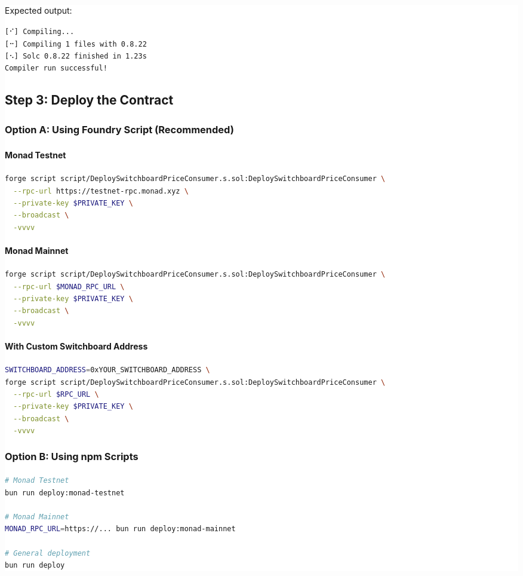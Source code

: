 Expected output:
```
[⠊] Compiling...
[⠒] Compiling 1 files with 0.8.22
[⠢] Solc 0.8.22 finished in 1.23s
Compiler run successful!
```

## Step 3: Deploy the Contract

### Option A: Using Foundry Script (Recommended)

#### Monad Testnet

```bash
forge script script/DeploySwitchboardPriceConsumer.s.sol:DeploySwitchboardPriceConsumer \
  --rpc-url https://testnet-rpc.monad.xyz \
  --private-key $PRIVATE_KEY \
  --broadcast \
  -vvvv
```

#### Monad Mainnet

```bash
forge script script/DeploySwitchboardPriceConsumer.s.sol:DeploySwitchboardPriceConsumer \
  --rpc-url $MONAD_RPC_URL \
  --private-key $PRIVATE_KEY \
  --broadcast \
  -vvvv
```

#### With Custom Switchboard Address

```bash
SWITCHBOARD_ADDRESS=0xYOUR_SWITCHBOARD_ADDRESS \
forge script script/DeploySwitchboardPriceConsumer.s.sol:DeploySwitchboardPriceConsumer \
  --rpc-url $RPC_URL \
  --private-key $PRIVATE_KEY \
  --broadcast \
  -vvvv
```

### Option B: Using npm Scripts

```bash
# Monad Testnet
bun run deploy:monad-testnet

# Monad Mainnet
MONAD_RPC_URL=https://... bun run deploy:monad-mainnet

# General deployment
bun run deploy
```
